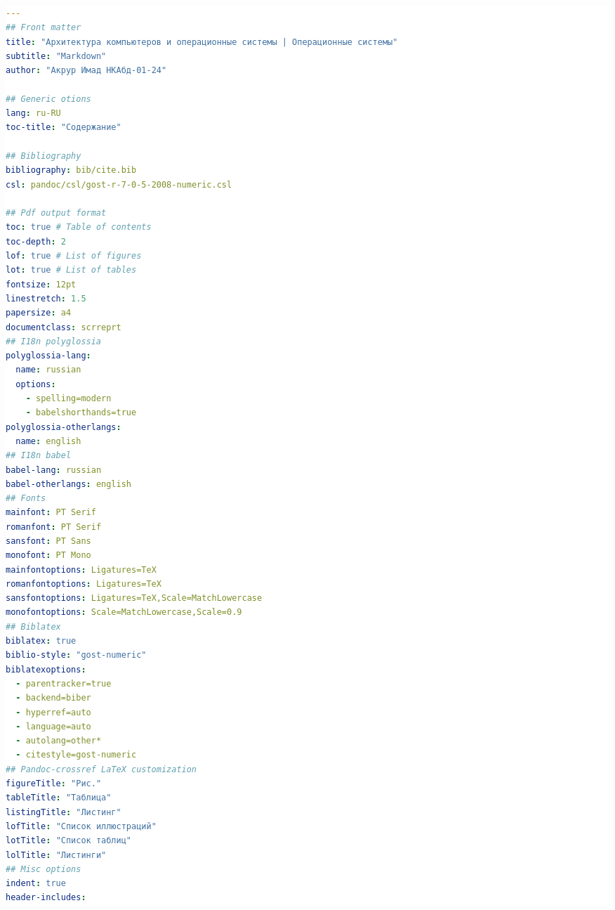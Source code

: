 ```yaml
---
## Front matter
title: "Архитектура компьютеров и операционные системы | Операционные системы"
subtitle: "Markdown"
author: "Акрур Имад НКАбд-01-24"

## Generic otions
lang: ru-RU
toc-title: "Содержание"

## Bibliography
bibliography: bib/cite.bib
csl: pandoc/csl/gost-r-7-0-5-2008-numeric.csl

## Pdf output format
toc: true # Table of contents
toc-depth: 2
lof: true # List of figures
lot: true # List of tables
fontsize: 12pt
linestretch: 1.5
papersize: a4
documentclass: scrreprt
## I18n polyglossia
polyglossia-lang:
  name: russian
  options:
	- spelling=modern
	- babelshorthands=true
polyglossia-otherlangs:
  name: english
## I18n babel
babel-lang: russian
babel-otherlangs: english
## Fonts
mainfont: PT Serif
romanfont: PT Serif
sansfont: PT Sans
monofont: PT Mono
mainfontoptions: Ligatures=TeX
romanfontoptions: Ligatures=TeX
sansfontoptions: Ligatures=TeX,Scale=MatchLowercase
monofontoptions: Scale=MatchLowercase,Scale=0.9
## Biblatex
biblatex: true
biblio-style: "gost-numeric"
biblatexoptions:
  - parentracker=true
  - backend=biber
  - hyperref=auto
  - language=auto
  - autolang=other*
  - citestyle=gost-numeric
## Pandoc-crossref LaTeX customization
figureTitle: "Рис."
tableTitle: "Таблица"
listingTitle: "Листинг"
lofTitle: "Список иллюстраций"
lotTitle: "Список таблиц"
lolTitle: "Листинги"
## Misc options
indent: true
header-includes:
```